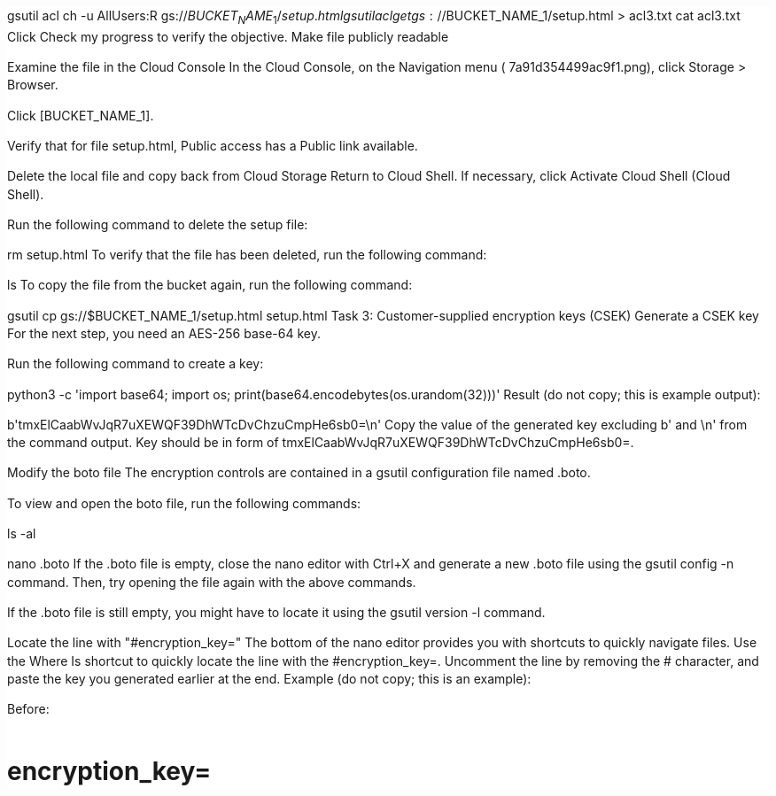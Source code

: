 gsutil acl ch -u AllUsers:R gs://$BUCKET_NAME_1/setup.html
gsutil acl get gs://$BUCKET_NAME_1/setup.html  > acl3.txt
cat acl3.txt
Click Check my progress to verify the objective.
Make file publicly readable

Examine the file in the Cloud Console
In the Cloud Console, on the Navigation menu ( 7a91d354499ac9f1.png), click Storage > Browser.

Click [BUCKET_NAME_1].

Verify that for file setup.html, Public access has a Public link available.

Delete the local file and copy back from Cloud Storage
Return to Cloud Shell. If necessary, click Activate Cloud Shell (Cloud Shell).

Run the following command to delete the setup file:

rm setup.html
To verify that the file has been deleted, run the following command:

ls
To copy the file from the bucket again, run the following command:

gsutil cp gs://$BUCKET_NAME_1/setup.html setup.html
Task 3: Customer-supplied encryption keys (CSEK)
Generate a CSEK key
For the next step, you need an AES-256 base-64 key.

Run the following command to create a key:

python3 -c 'import base64; import os; print(base64.encodebytes(os.urandom(32)))'
Result (do not copy; this is example output):

b'tmxElCaabWvJqR7uXEWQF39DhWTcDvChzuCmpHe6sb0=\n'
Copy the value of the generated key excluding b' and \n' from the command output. Key should be in form of tmxElCaabWvJqR7uXEWQF39DhWTcDvChzuCmpHe6sb0=.

Modify the boto file
The encryption controls are contained in a gsutil configuration file named .boto.

To view and open the boto file, run the following commands:

ls -al

nano .boto
If the .boto file is empty, close the nano editor with Ctrl+X and generate a new .boto file using the gsutil config -n command. Then, try opening the file again with the above commands.

If the .boto file is still empty, you might have to locate it using the gsutil version -l command.

Locate the line with "#encryption_key="
The bottom of the nano editor provides you with shortcuts to quickly navigate files. Use the Where Is shortcut to quickly locate the line with the #encryption_key=.
Uncomment the line by removing the # character, and paste the key you generated earlier at the end.
Example (do not copy; this is an example):

Before:
# encryption_key=
